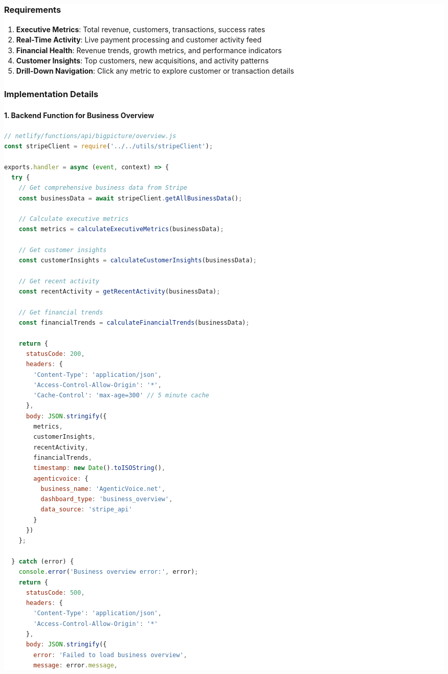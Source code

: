 ### Requirements
1. **Executive Metrics**: Total revenue, customers, transactions, success rates
2. **Real-Time Activity**: Live payment processing and customer activity feed
3. **Financial Health**: Revenue trends, growth metrics, and performance indicators
4. **Customer Insights**: Top customers, new acquisitions, and activity patterns
5. **Drill-Down Navigation**: Click any metric to explore customer or transaction details

### Implementation Details

#### 1. Backend Function for Business Overview
```javascript
// netlify/functions/api/bigpicture/overview.js
const stripeClient = require('../../utils/stripeClient');

exports.handler = async (event, context) => {
  try {
    // Get comprehensive business data from Stripe
    const businessData = await stripeClient.getAllBusinessData();
    
    // Calculate executive metrics
    const metrics = calculateExecutiveMetrics(businessData);
    
    // Get customer insights
    const customerInsights = calculateCustomerInsights(businessData);
    
    // Get recent activity
    const recentActivity = getRecentActivity(businessData);
    
    // Get financial trends
    const financialTrends = calculateFinancialTrends(businessData);

    return {
      statusCode: 200,
      headers: {
        'Content-Type': 'application/json',
        'Access-Control-Allow-Origin': '*',
        'Cache-Control': 'max-age=300' // 5 minute cache
      },
      body: JSON.stringify({
        metrics,
        customerInsights,
        recentActivity,
        financialTrends,
        timestamp: new Date().toISOString(),
        agenticvoice: {
          business_name: 'AgenticVoice.net',
          dashboard_type: 'business_overview',
          data_source: 'stripe_api'
        }
      })
    };

  } catch (error) {
    console.error('Business overview error:', error);
    return {
      statusCode: 500,
      headers: {
        'Content-Type': 'application/json',
        'Access-Control-Allow-Origin': '*'
      },
      body: JSON.stringify({
        error: 'Failed to load business overview',
        message: error.message,
```